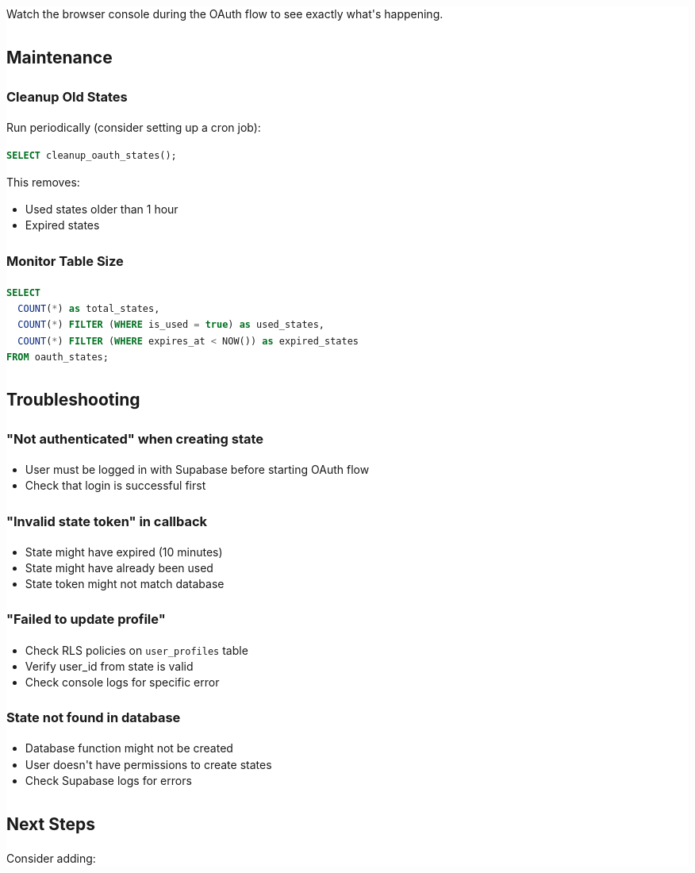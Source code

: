 Watch the browser console during the OAuth flow to see exactly what's happening.

## Maintenance

### Cleanup Old States

Run periodically (consider setting up a cron job):

```sql
SELECT cleanup_oauth_states();
```

This removes:
- Used states older than 1 hour
- Expired states

### Monitor Table Size

```sql
SELECT
  COUNT(*) as total_states,
  COUNT(*) FILTER (WHERE is_used = true) as used_states,
  COUNT(*) FILTER (WHERE expires_at < NOW()) as expired_states
FROM oauth_states;
```

## Troubleshooting

### "Not authenticated" when creating state
- User must be logged in with Supabase before starting OAuth flow
- Check that login is successful first

### "Invalid state token" in callback
- State might have expired (10 minutes)
- State might have already been used
- State token might not match database

### "Failed to update profile"
- Check RLS policies on `user_profiles` table
- Verify user_id from state is valid
- Check console logs for specific error

### State not found in database
- Database function might not be created
- User doesn't have permissions to create states
- Check Supabase logs for errors

## Next Steps

Consider adding:
